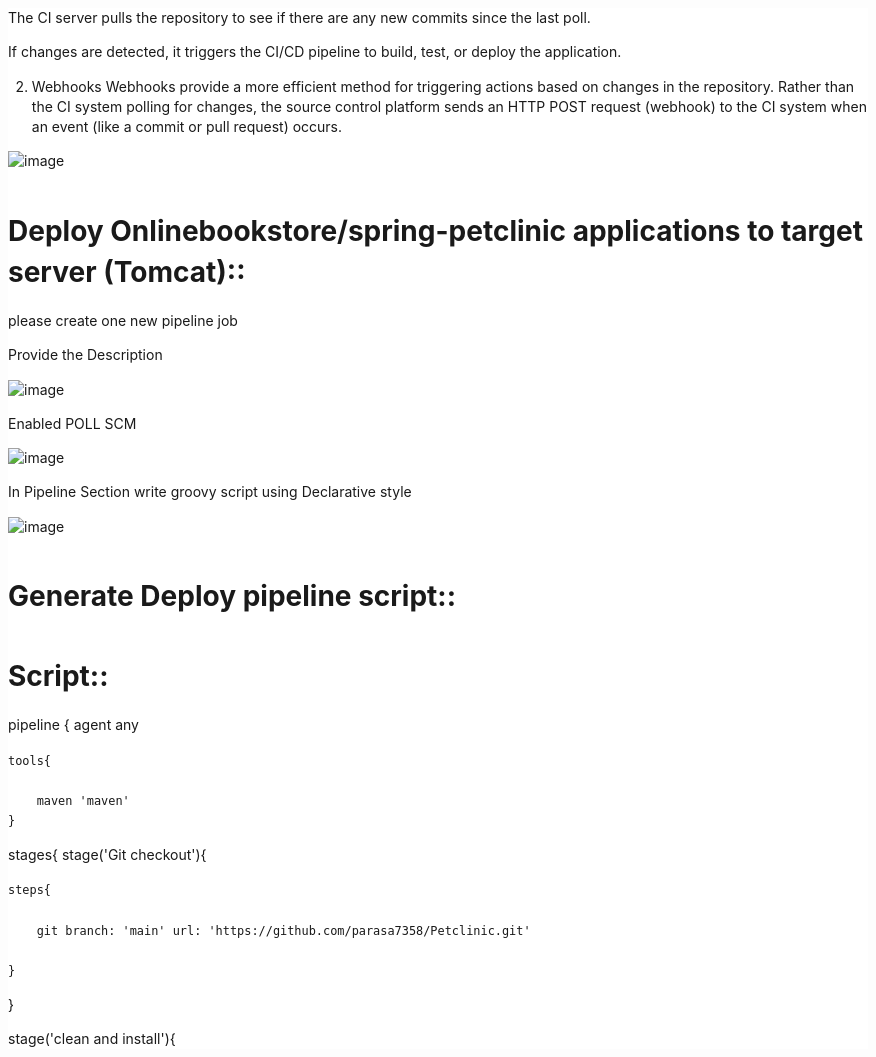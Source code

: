 The CI server pulls the repository to see if there are any new commits since the last poll.

If changes are detected, it triggers the CI/CD pipeline to build, test, or deploy the application.

2. Webhooks
Webhooks provide a more efficient method for triggering actions based on changes in the repository. Rather than the CI system polling for changes, the source control platform sends an HTTP POST request (webhook) to the CI system when an event (like a commit or pull request) occurs.

![image](https://github.com/user-attachments/assets/59e3f392-4da9-4fe3-8238-d2bd2fee5fc3)


Deploy Onlinebookstore/spring-petclinic applications to target server (Tomcat)::
=====================================================================================================================

please create one new pipeline job

Provide the Description

![image](https://github.com/user-attachments/assets/458b8076-ebce-4ac0-932e-64ee5a6e460b)

Enabled POLL SCM

![image](https://github.com/user-attachments/assets/5b5ae6d9-987a-4c54-9450-c3a89497be29)

In Pipeline Section write groovy script using Declarative style 


![image](https://github.com/user-attachments/assets/5d624b7b-9224-4d20-863f-0f3e4671916e)


Generate Deploy pipeline script::
====================================




Script::
=======

pipeline
{
    agent any

    tools{

        maven 'maven'
    }

stages{
stage('Git checkout'){

    steps{

        git branch: 'main' url: 'https://github.com/parasa7358/Petclinic.git'

    }
}

stage('clean and install'){
